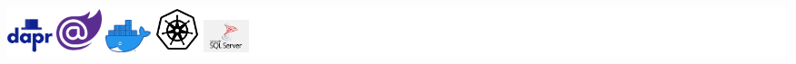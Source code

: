 <img src="./images/logos/media/image1.png" width="50">  <img src="./images/logos/media/image4.png" width="50"> <img src="./images/logos/media/image5.png" width="50"> <img src="./images/logos/media/image6.png" width="50"> <img src="./images/logos/media/image7.png" width="50">